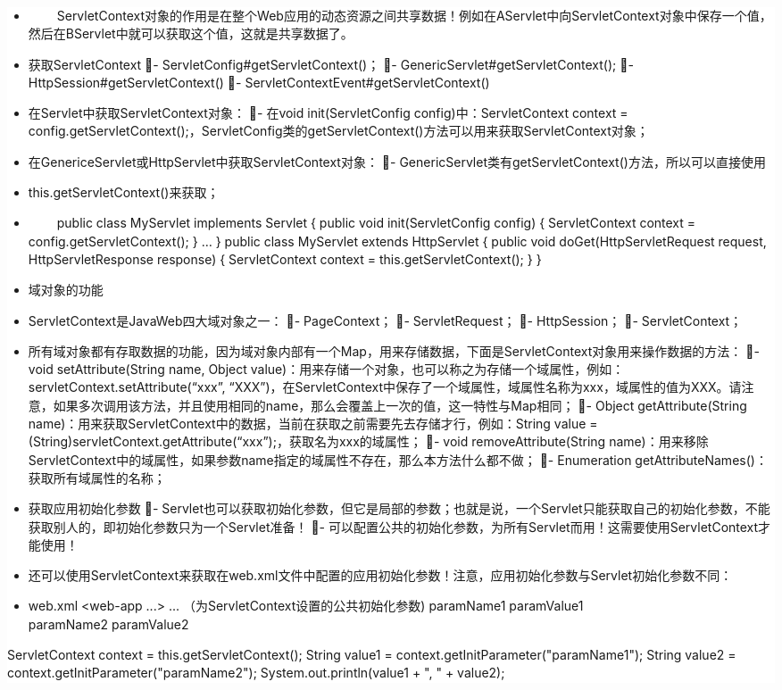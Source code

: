 - 　　 ServletContext对象的作用是在整个Web应用的动态资源之间共享数据！例如在AServlet中向ServletContext对象中保存一个值，然后在BServlet中就可以获取这个值，这就是共享数据了。

- 获取ServletContext
- ServletConfig#getServletContext()；
- GenericServlet#getServletContext();
- HttpSession#getServletContext()
- ServletContextEvent#getServletContext()


- 在Servlet中获取ServletContext对象：
- 在void init(ServletConfig config)中：ServletContext context = config.getServletContext();，ServletConfig类的getServletContext()方法可以用来获取ServletContext对象；
- 在GenericeServlet或HttpServlet中获取ServletContext对象：
- GenericServlet类有getServletContext()方法，所以可以直接使用
- this.getServletContext()来获取；
- 　　
public class MyServlet implements Servlet {
public void init(ServletConfig config) {
    ServletContext context = config.getServletContext();
}
…
}
public class MyServlet extends HttpServlet {
public void doGet(HttpServletRequest request, HttpServletResponse response) {
    ServletContext context = this.getServletContext();
}
}
- 域对象的功能
- ServletContext是JavaWeb四大域对象之一：
- PageContext；
- ServletRequest；
- HttpSession；
- ServletContext；

- 所有域对象都有存取数据的功能，因为域对象内部有一个Map，用来存储数据，下面是ServletContext对象用来操作数据的方法：
- void setAttribute(String name, Object value)：用来存储一个对象，也可以称之为存储一个域属性，例如：servletContext.setAttribute(“xxx”, “XXX”)，在ServletContext中保存了一个域属性，域属性名称为xxx，域属性的值为XXX。请注意，如果多次调用该方法，并且使用相同的name，那么会覆盖上一次的值，这一特性与Map相同；
- Object getAttribute(String name)：用来获取ServletContext中的数据，当前在获取之前需要先去存储才行，例如：String value = (String)servletContext.getAttribute(“xxx”);，获取名为xxx的域属性；
- void removeAttribute(String name)：用来移除ServletContext中的域属性，如果参数name指定的域属性不存在，那么本方法什么都不做；
- Enumeration getAttributeNames()：获取所有域属性的名称；
- 获取应用初始化参数
- Servlet也可以获取初始化参数，但它是局部的参数；也就是说，一个Servlet只能获取自己的初始化参数，不能获取别人的，即初始化参数只为一个Servlet准备！
- 可以配置公共的初始化参数，为所有Servlet而用！这需要使用ServletContext才能使用！
- 还可以使用ServletContext来获取在web.xml文件中配置的应用初始化参数！注意，应用初始化参数与Servlet初始化参数不同：
- web.xml
<web-app ...>
  ...
  <context-param>（为ServletContext设置的公共初始化参数)
	<param-name>paramName1</param-name>
	<param-value>paramValue1</param-value>  	
  </context-param>
  <context-param>
	<param-name>paramName2</param-name>
	<param-value>paramValue2</param-value>  	
  </context-param>
</web-app>
		ServletContext context = this.getServletContext();
		String value1 = context.getInitParameter("paramName1");
		String value2 = context.getInitParameter("paramName2");
		System.out.println(value1 + ", " + value2);
		